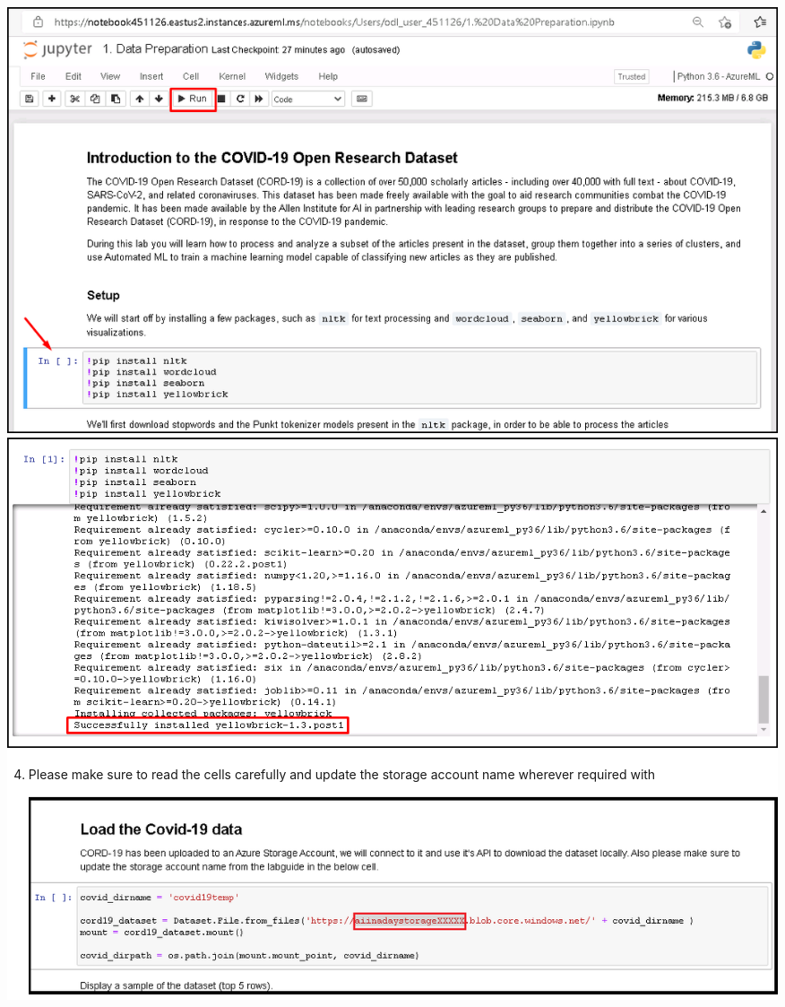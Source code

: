    ![Run Note Book Cell](./media/SHC4.png)
   ![Note Book Cell Output](./media/SHC4.1.png)
   
 4. Please make sure to read the cells carefully and update the storage account name wherever required with **<inject key="Storage Account Name" enableCopy="false"/>**

     ![Note Book Cell Output](./media/aiupdates.png)

